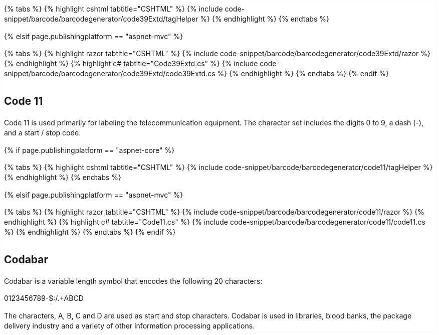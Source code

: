 {% tabs %}
{% highlight cshtml tabtitle="CSHTML" %}
{% include code-snippet/barcode/barcodegenerator/code39Extd/tagHelper %}
{% endhighlight %}
{% endtabs %}

{% elsif page.publishingplatform == "aspnet-mvc" %}

{% tabs %}
{% highlight razor tabtitle="CSHTML" %}
{% include code-snippet/barcode/barcodegenerator/code39Extd/razor %}
{% endhighlight %}
{% highlight c# tabtitle="Code39Extd.cs" %}
{% include code-snippet/barcode/barcodegenerator/code39Extd/code39Extd.cs %}
{% endhighlight %}
{% endtabs %}
{% endif %}



## Code 11

Code 11 is used primarily for labeling the telecommunication equipment. The character set includes the digits 0 to 9, a dash (-), and a start / stop code.

{% if page.publishingplatform == "aspnet-core" %}

{% tabs %}
{% highlight cshtml tabtitle="CSHTML" %}
{% include code-snippet/barcode/barcodegenerator/code11/tagHelper %}
{% endhighlight %}
{% endtabs %}

{% elsif page.publishingplatform == "aspnet-mvc" %}

{% tabs %}
{% highlight razor tabtitle="CSHTML" %}
{% include code-snippet/barcode/barcodegenerator/code11/razor %}
{% endhighlight %}
{% highlight c# tabtitle="Code11.cs" %}
{% include code-snippet/barcode/barcodegenerator/code11/code11.cs %}
{% endhighlight %}
{% endtabs %}
{% endif %}



## Codabar

Codabar is a variable length symbol that encodes the following 20 characters:

0123456789-$:/.+ABCD

The characters, A, B, C and D are used as start and stop characters. Codabar is used in libraries, blood banks, the package delivery industry and a variety of other information processing applications.
